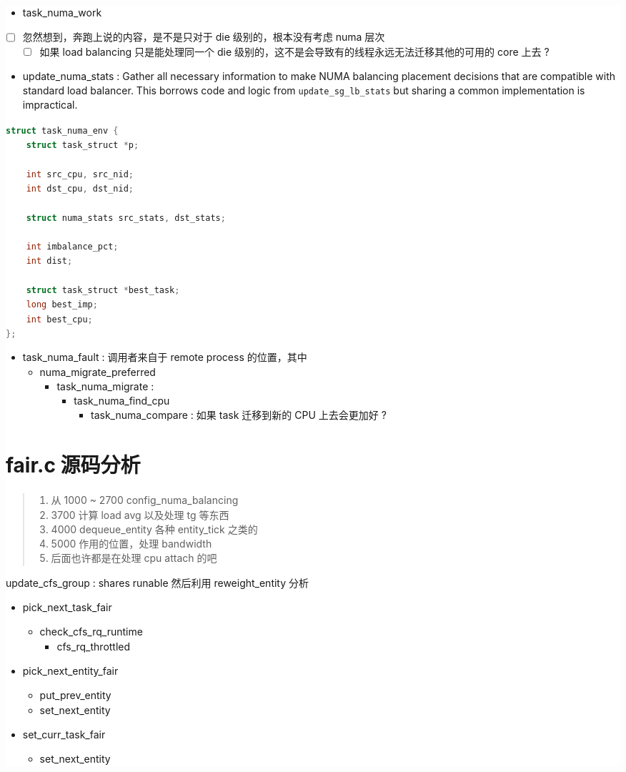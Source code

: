 - task_numa_work

- [ ] 忽然想到，奔跑上说的内容，是不是只对于 die 级别的，根本没有考虑 numa 层次
  - [ ] 如果 load balancing 只是能处理同一个 die 级别的，这不是会导致有的线程永远无法迁移其他的可用的 core 上去 ?

- update_numa_stats : Gather all necessary information to make NUMA balancing placement decisions that are compatible with standard load balancer. This borrows code and logic from `update_sg_lb_stats` but sharing a common implementation is impractical.

```c
struct task_numa_env {
    struct task_struct *p;

    int src_cpu, src_nid;
    int dst_cpu, dst_nid;

    struct numa_stats src_stats, dst_stats;

    int imbalance_pct;
    int dist;

    struct task_struct *best_task;
    long best_imp;
    int best_cpu;
};
```

- task_numa_fault : 调用者来自于 remote process 的位置，其中
  - numa_migrate_preferred
    - task_numa_migrate :
      - task_numa_find_cpu
        - task_numa_compare : 如果 task 迁移到新的 CPU 上去会更加好 ?

# fair.c 源码分析


> 1. 从 1000 ~ 2700 config_numa_balancing
> 2. 3700 计算 load avg 以及处理 tg 等东西
> 3. 4000 dequeue_entity 各种 entity_tick 之类的
> 4. 5000 作用的位置，处理 bandwidth
> 5. 后面也许都是在处理 cpu attach 的吧

update_cfs_group : shares runable 然后利用 reweight_entity 分析

- pick_next_task_fair
  - check_cfs_rq_runtime
    - cfs_rq_throttled

- pick_next_entity_fair
  - put_prev_entity
  - set_next_entity

- set_curr_task_fair
  - set_next_entity


[^9]: The load number is calculated by counting the number of running (currently running or waiting to run) and uninterruptible processes (waiting for disk or network activity). So it's simply a number of processes.